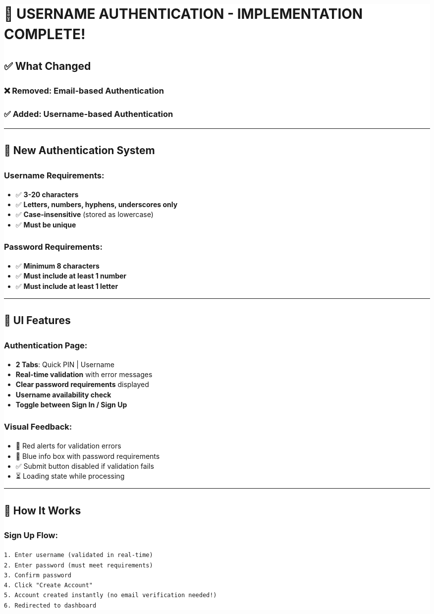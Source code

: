 # 🎉 USERNAME AUTHENTICATION - IMPLEMENTATION COMPLETE!

## ✅ What Changed

### ❌ Removed: Email-based Authentication
### ✅ Added: Username-based Authentication

---

## 🔐 New Authentication System

### **Username Requirements:**
- ✅ **3-20 characters**
- ✅ **Letters, numbers, hyphens, underscores only**
- ✅ **Case-insensitive** (stored as lowercase)
- ✅ **Must be unique**

### **Password Requirements:**
- ✅ **Minimum 8 characters**
- ✅ **Must include at least 1 number**
- ✅ **Must include at least 1 letter**

---

## 🎨 UI Features

### **Authentication Page:**
- **2 Tabs**: Quick PIN | Username
- **Real-time validation** with error messages
- **Clear password requirements** displayed
- **Username availability check**
- **Toggle between Sign In / Sign Up**

### **Visual Feedback:**
- 🔴 Red alerts for validation errors
- 🔵 Blue info box with password requirements
- ✅ Submit button disabled if validation fails
- ⏳ Loading state while processing

---

## 📝 How It Works

### **Sign Up Flow:**
```
1. Enter username (validated in real-time)
2. Enter password (must meet requirements)
3. Confirm password
4. Click "Create Account"
5. Account created instantly (no email verification needed!)
6. Redirected to dashboard
```
